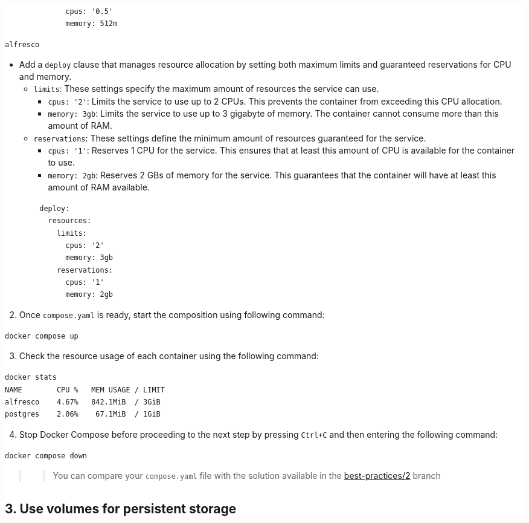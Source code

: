 ```  
              cpus: '0.5'
              memory: 512m
```    

  `alfresco`
  - Add a `deploy` clause that manages resource allocation by setting both maximum limits and guaranteed reservations for CPU and memory.
    - `limits`: These settings specify the maximum amount of resources the service can use.
      - `cpus: '2'`: Limits the service to use up to 2 CPUs. This prevents the container from exceeding this CPU allocation.
      - `memory: 3gb`: Limits the service to use up to 3 gigabyte of memory. The container cannot consume more than this amount of RAM.
    - `reservations`: These settings define the minimum amount of resources guaranteed for the service.
      - `cpus: '1'`: Reserves 1 CPU for the service. This ensures that at least this amount of CPU is available for the container to use.
      - `memory: 2gb`: Reserves 2 GBs of memory for the service. This guarantees that the container will have at least this amount of RAM available.
```    
        deploy:
          resources:
            limits:
              cpus: '2'
              memory: 3gb
            reservations:
              cpus: '1'
              memory: 2gb
```      

2. Once `compose.yaml` is ready, start the composition using following command:

```
docker compose up
```

3. Check the resource usage of each container using the following command:

```
docker stats
NAME        CPU %   MEM USAGE / LIMIT
alfresco    4.67%   842.1MiB  / 3GiB
postgres    2.06%    67.1MiB  / 1GiB
```

4. Stop Docker Compose before proceeding to the next step by pressing `Ctrl+C` and then entering the following command:

```
docker compose down
```

>> You can compare your `compose.yaml` file with the solution available in the [best-practices/2](https://github.com/aborroy/alfresco-containers/tree/best-practices/2/docker-best-practices) branch


## 3. Use volumes for persistent storage
